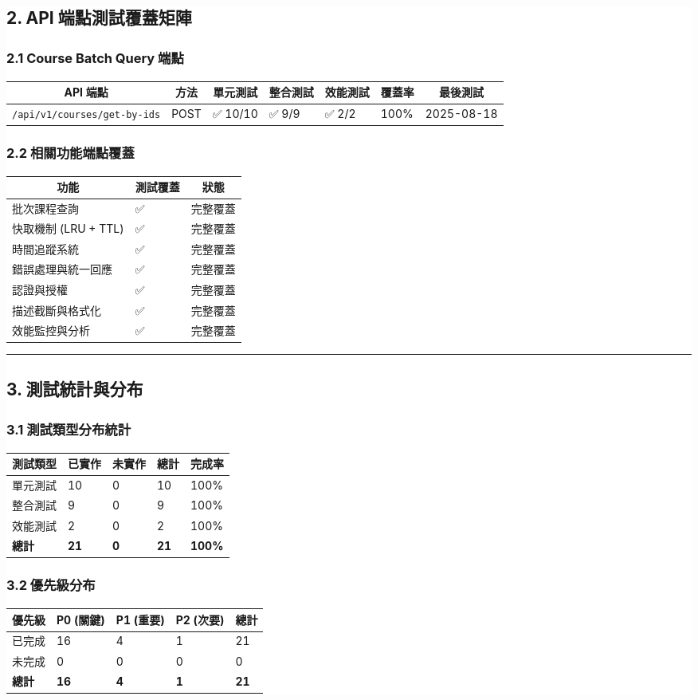 
## 2. API 端點測試覆蓋矩陣

### 2.1 Course Batch Query 端點

| API 端點 | 方法 | 單元測試 | 整合測試 | 效能測試 | 覆蓋率 | 最後測試 |
|----------|------|----------|----------|----------|---------|----------|
| `/api/v1/courses/get-by-ids` | POST | ✅ 10/10 | ✅ 9/9 | ✅ 2/2 | 100% | 2025-08-18 |

### 2.2 相關功能端點覆蓋

| 功能 | 測試覆蓋 | 狀態 |
|------|----------|------|
| 批次課程查詢 | ✅ | 完整覆蓋 |
| 快取機制 (LRU + TTL) | ✅ | 完整覆蓋 |
| 時間追蹤系統 | ✅ | 完整覆蓋 |
| 錯誤處理與統一回應 | ✅ | 完整覆蓋 |
| 認證與授權 | ✅ | 完整覆蓋 |
| 描述截斷與格式化 | ✅ | 完整覆蓋 |
| 效能監控與分析 | ✅ | 完整覆蓋 |

---

## 3. 測試統計與分布

### 3.1 測試類型分布統計

| 測試類型 | 已實作 | 未實作 | 總計 | 完成率 |
|----------|--------|--------|------|---------| 
| 單元測試 | 10 | 0 | 10 | 100% |
| 整合測試 | 9 | 0 | 9 | 100% |
| 效能測試 | 2 | 0 | 2 | 100% |
| **總計** | **21** | **0** | **21** | **100%** |

### 3.2 優先級分布

| 優先級 | P0 (關鍵) | P1 (重要) | P2 (次要) | 總計 |
|--------|-----------|-----------|-----------|------|
| 已完成 | 16 | 4 | 1 | 21 |
| 未完成 | 0 | 0 | 0 | 0 |
| **總計** | **16** | **4** | **1** | **21** |
